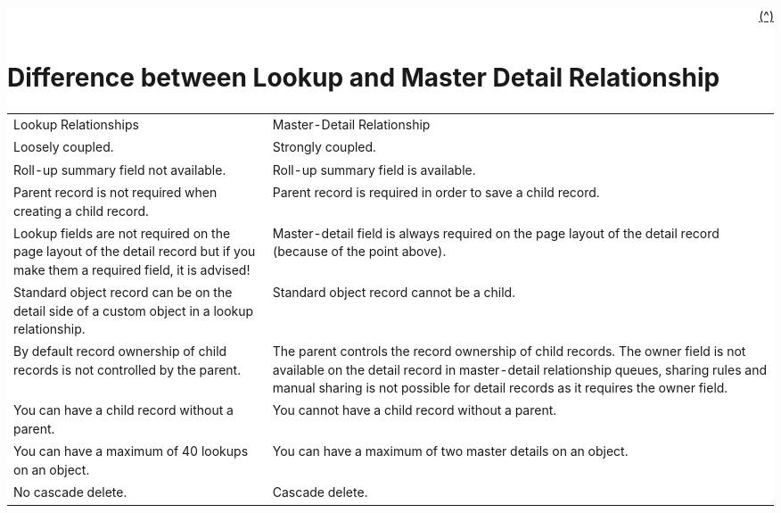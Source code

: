 <div align="right"><a href="#top-of-page">(^)</a></div>

# Difference between Lookup and Master Detail Relationship

<table>
    <tr>
        <td>Lookup Relationships</td>
        <td>Master-Detail Relationship</td>
    </tr>
    <tr>
        <td>Loosely coupled.</td>
        <td>Strongly coupled.</td>
    </tr>
    <tr>
        <td>Roll-up summary field not available.</td>
        <td>Roll-up summary field is available.</td>
    </tr>
    <tr>
        <td>Parent record is not required when creating a child record.</td>
        <td>Parent record is required in order to save a child record.</td>
    </tr>
    <tr>
        <td>Lookup fields are not required on the page layout of the detail record but if you make them a required field, it is advised!</td>
        <td>Master-detail field is always required on the page layout of the detail record (because of the point above).</td>
    </tr>
    <tr>
        <td>Standard object record can be on the detail side of a custom object in a lookup relationship.</td>
        <td>Standard object record cannot be a child.</td>
    </tr>
    <tr>
        <td>By default record ownership of child records is not controlled by the parent.</td>
        <td>The parent controls the record ownership of child records. The owner field is not available on the detail record in master-detail relationship queues, sharing rules and manual sharing is not possible for detail records as it requires the owner field.</td>
    </tr>
    <tr>
        <td>You can have a child record without a parent.</td>
        <td>You cannot have a child record without a parent.</td>
    </tr>
    <tr>
        <td>You can have a maximum of 40 lookups on an object.</td>
        <td>You can have a maximum of two master details on an object.</td>
    </tr>
    <tr>
        <td>No cascade delete.</td>
        <td>Cascade delete.</td>
    </tr>
</table>
